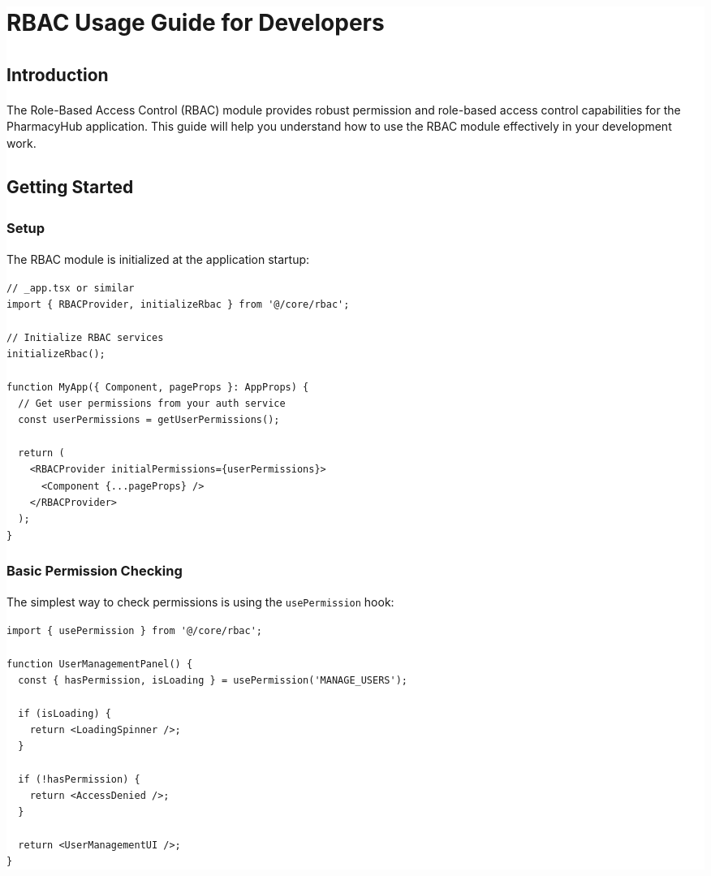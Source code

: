 # RBAC Usage Guide for Developers

## Introduction

The Role-Based Access Control (RBAC) module provides robust permission and role-based access control capabilities for the PharmacyHub application. This guide will help you understand how to use the RBAC module effectively in your development work.

## Getting Started

### Setup

The RBAC module is initialized at the application startup:

```tsx
// _app.tsx or similar
import { RBACProvider, initializeRbac } from '@/core/rbac';

// Initialize RBAC services
initializeRbac();

function MyApp({ Component, pageProps }: AppProps) {
  // Get user permissions from your auth service
  const userPermissions = getUserPermissions();
  
  return (
    <RBACProvider initialPermissions={userPermissions}>
      <Component {...pageProps} />
    </RBACProvider>
  );
}
```

### Basic Permission Checking

The simplest way to check permissions is using the `usePermission` hook:

```tsx
import { usePermission } from '@/core/rbac';

function UserManagementPanel() {
  const { hasPermission, isLoading } = usePermission('MANAGE_USERS');
  
  if (isLoading) {
    return <LoadingSpinner />;
  }
  
  if (!hasPermission) {
    return <AccessDenied />;
  }
  
  return <UserManagementUI />;
}
```
